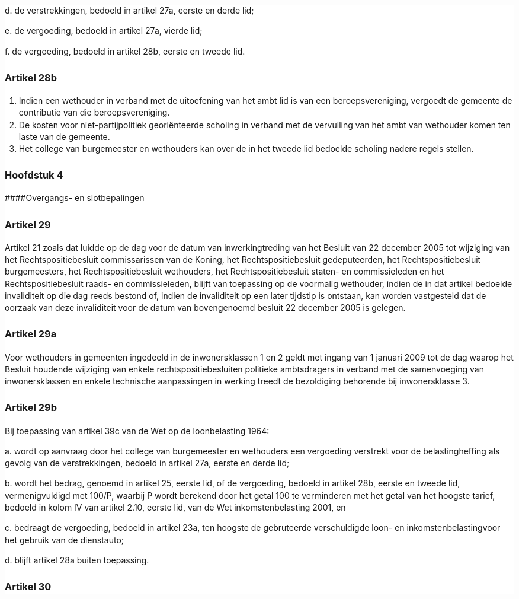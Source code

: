 d. de verstrekkingen, bedoeld in artikel 27a, eerste en derde lid;  

e. de vergoeding, bedoeld in artikel 27a, vierde lid;  

f. de vergoeding, bedoeld in artikel 28b, eerste en tweede lid.  

### Artikel  28b  

1.  Indien een wethouder in verband met de uitoefening van het ambt lid is van een beroepsvereniging, vergoedt de gemeente de contributie van die beroepsvereniging.   
2.  De kosten voor niet-partijpolitiek georiënteerde scholing in verband met de vervulling van het ambt van wethouder komen ten laste van de gemeente.   
3.  Het college van burgemeester en wethouders kan over de in het tweede lid bedoelde scholing nadere regels stellen.  

### Hoofdstuk  4  

####Overgangs- en slotbepalingen 

### Artikel  29  

Artikel 21 zoals dat luidde op de dag voor de datum van inwerkingtreding van het Besluit van 22 december 2005 tot wijziging van het Rechtspositiebesluit commissarissen van de Koning, het Rechtspositiebesluit gedeputeerden, het Rechtspositiebesluit burgemeesters, het Rechtspositiebesluit wethouders, het Rechtspositiebesluit staten- en commissieleden en het Rechtspositiebesluit raads- en commissieleden, blijft van toepassing op de voormalig wethouder, indien de in dat artikel bedoelde invaliditeit op die dag reeds bestond of, indien de invaliditeit op een later tijdstip is ontstaan, kan worden vastgesteld dat de oorzaak van deze invaliditeit voor de datum van bovengenoemd besluit 22 december 2005 is gelegen.

### Artikel  29a  

Voor wethouders in gemeenten ingedeeld in de inwonersklassen 1 en 2 geldt met ingang van 1 januari 2009 tot de dag waarop het Besluit houdende wijziging van enkele rechtspositiebesluiten politieke ambtsdragers in verband met de samenvoeging van inwonersklassen en enkele technische aanpassingen in werking treedt de bezoldiging behorende bij inwonersklasse 3. 

### Artikel  29b  

Bij toepassing van artikel 39c van de Wet op de loonbelasting 1964: 

a. wordt op aanvraag door het college van burgemeester en wethouders een vergoeding verstrekt voor de belastingheffing als gevolg van de verstrekkingen, bedoeld in artikel 27a, eerste en derde lid;  

b. wordt het bedrag, genoemd in artikel 25, eerste lid, of de vergoeding, bedoeld in artikel 28b, eerste en tweede lid, vermenigvuldigd met 100/P, waarbij P wordt berekend door het getal 100 te verminderen met het getal van het hoogste tarief, bedoeld in kolom IV van artikel 2.10, eerste lid, van de Wet inkomstenbelasting 2001, en  

c. bedraagt de vergoeding, bedoeld in artikel 23a, ten hoogste de gebruteerde verschuldigde loon- en inkomstenbelastingvoor het gebruik van de dienstauto;  

d. blijft artikel 28a buiten toepassing.   

### Artikel  30  
